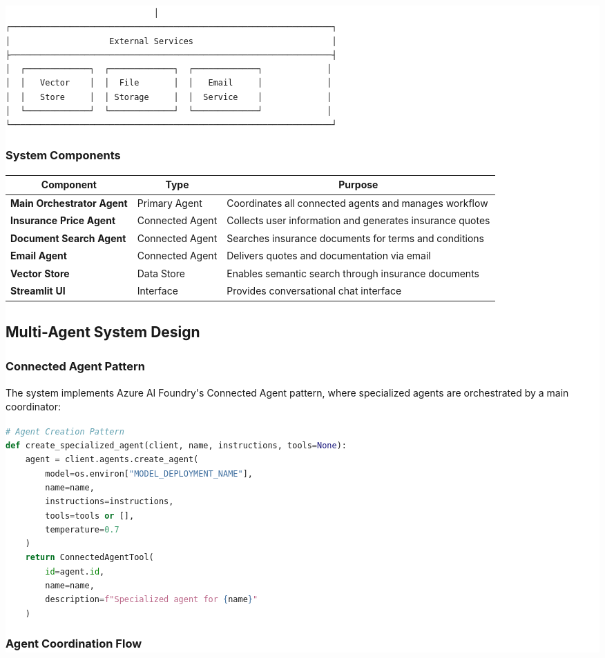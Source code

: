 ```
                              │
┌─────────────────────────────────────────────────────────────────┐
│                    External Services                            │
├─────────────────────────────────────────────────────────────────┤
│  ┌─────────────┐  ┌─────────────┐  ┌─────────────┐             │
│  │   Vector    │  │  File       │  │   Email     │             │
│  │   Store     │  │ Storage     │  │  Service    │             │
│  └─────────────┘  └─────────────┘  └─────────────┘             │
└─────────────────────────────────────────────────────────────────┘
```

### System Components

| Component | Type | Purpose |
|-----------|------|---------|
| **Main Orchestrator Agent** | Primary Agent | Coordinates all connected agents and manages workflow |
| **Insurance Price Agent** | Connected Agent | Collects user information and generates insurance quotes |
| **Document Search Agent** | Connected Agent | Searches insurance documents for terms and conditions |
| **Email Agent** | Connected Agent | Delivers quotes and documentation via email |
| **Vector Store** | Data Store | Enables semantic search through insurance documents |
| **Streamlit UI** | Interface | Provides conversational chat interface |

## Multi-Agent System Design

### Connected Agent Pattern

The system implements Azure AI Foundry's Connected Agent pattern, where specialized agents are orchestrated by a main coordinator:

```python
# Agent Creation Pattern
def create_specialized_agent(client, name, instructions, tools=None):
    agent = client.agents.create_agent(
        model=os.environ["MODEL_DEPLOYMENT_NAME"],
        name=name,
        instructions=instructions,
        tools=tools or [],
        temperature=0.7
    )
    return ConnectedAgentTool(
        id=agent.id, 
        name=name, 
        description=f"Specialized agent for {name}"
    )
```

### Agent Coordination Flow
